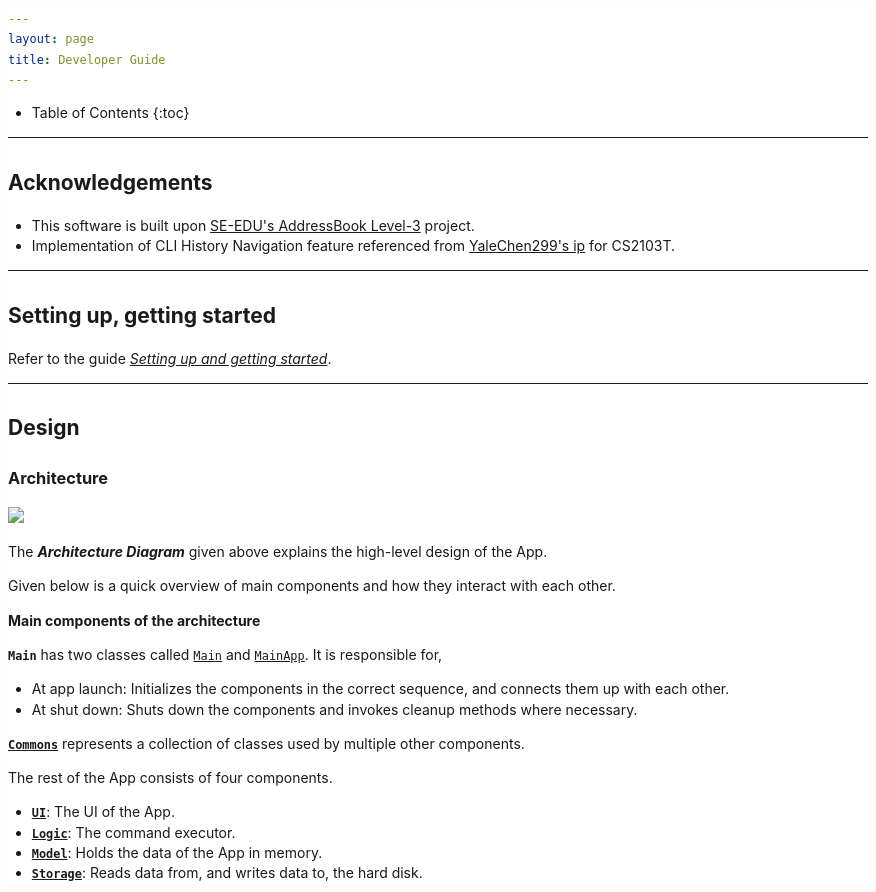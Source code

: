 ```yaml
---
layout: page
title: Developer Guide
---
```

* Table of Contents
{:toc}

--------------------------------------------------------------------------------------------------------------------

## **Acknowledgements**

* This software is built upon [SE-EDU's AddressBook Level-3](https://se-education.org/addressbook-level3/) project.
* Implementation of CLI History Navigation feature referenced from [YaleChen299's ip](https://github.com/yalechen299/ip) for CS2103T.

--------------------------------------------------------------------------------------------------------------------

## **Setting up, getting started**

Refer to the guide [_Setting up and getting started_](SettingUp.md).

--------------------------------------------------------------------------------------------------------------------

## **Design**

### Architecture

<img src="images/ArchitectureDiagram.png" width="280" />

The ***Architecture Diagram*** given above explains the high-level design of the App.

Given below is a quick overview of main components and how they interact with each other.

**Main components of the architecture**

**`Main`** has two classes called [`Main`](https://github.com/se-edu/addressbook-level3/tree/master/src/main/java/seedu/address/Main.java) and [`MainApp`](https://github.com/se-edu/addressbook-level3/tree/master/src/main/java/seedu/address/MainApp.java). It is responsible for,
* At app launch: Initializes the components in the correct sequence, and connects them up with each other.
* At shut down: Shuts down the components and invokes cleanup methods where necessary.

[**`Commons`**](#common-classes) represents a collection of classes used by multiple other components.

The rest of the App consists of four components.

* [**`UI`**](#ui-component): The UI of the App.
* [**`Logic`**](#logic-component): The command executor.
* [**`Model`**](#model-component): Holds the data of the App in memory.
* [**`Storage`**](#storage-component): Reads data from, and writes data to, the hard disk.
